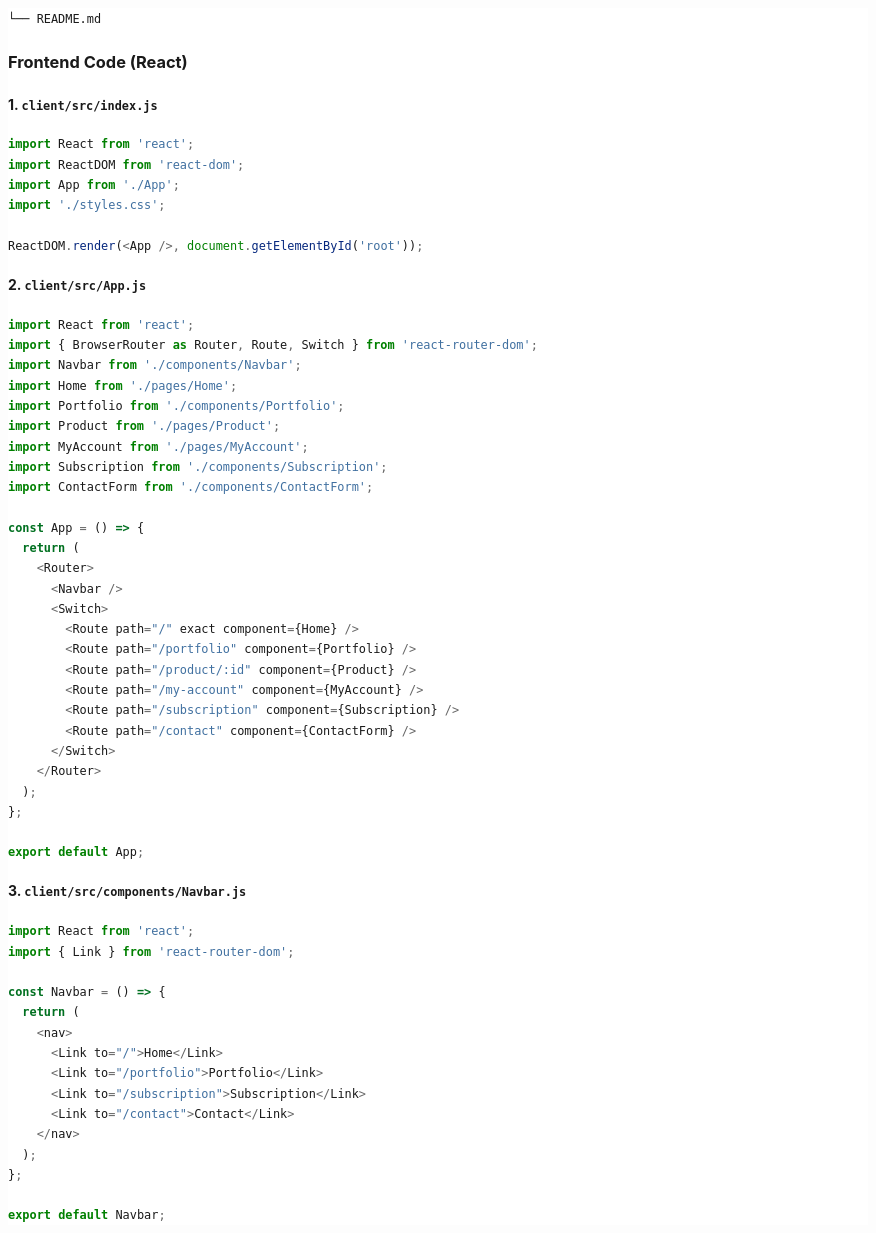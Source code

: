 ```
└── README.md
```

### Frontend Code (React)

#### 1. `client/src/index.js`
```javascript
import React from 'react';
import ReactDOM from 'react-dom';
import App from './App';
import './styles.css';

ReactDOM.render(<App />, document.getElementById('root'));
```

#### 2. `client/src/App.js`
```javascript
import React from 'react';
import { BrowserRouter as Router, Route, Switch } from 'react-router-dom';
import Navbar from './components/Navbar';
import Home from './pages/Home';
import Portfolio from './components/Portfolio';
import Product from './pages/Product';
import MyAccount from './pages/MyAccount';
import Subscription from './components/Subscription';
import ContactForm from './components/ContactForm';

const App = () => {
  return (
    <Router>
      <Navbar />
      <Switch>
        <Route path="/" exact component={Home} />
        <Route path="/portfolio" component={Portfolio} />
        <Route path="/product/:id" component={Product} />
        <Route path="/my-account" component={MyAccount} />
        <Route path="/subscription" component={Subscription} />
        <Route path="/contact" component={ContactForm} />
      </Switch>
    </Router>
  );
};

export default App;
```

#### 3. `client/src/components/Navbar.js`
```javascript
import React from 'react';
import { Link } from 'react-router-dom';

const Navbar = () => {
  return (
    <nav>
      <Link to="/">Home</Link>
      <Link to="/portfolio">Portfolio</Link>
      <Link to="/subscription">Subscription</Link>
      <Link to="/contact">Contact</Link>
    </nav>
  );
};

export default Navbar;
```